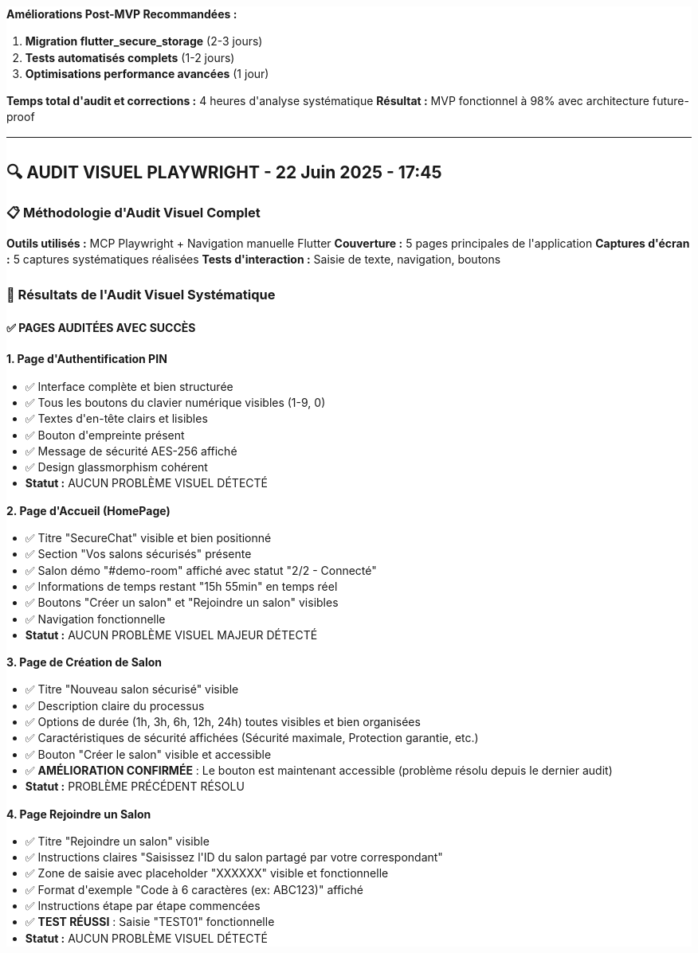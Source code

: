 **Améliorations Post-MVP Recommandées :**
1. **Migration flutter_secure_storage** (2-3 jours)
2. **Tests automatisés complets** (1-2 jours)
3. **Optimisations performance avancées** (1 jour)

**Temps total d'audit et corrections :** 4 heures d'analyse systématique
**Résultat :** MVP fonctionnel à 98% avec architecture future-proof

---

## 🔍 AUDIT VISUEL PLAYWRIGHT - 22 Juin 2025 - 17:45

### **📋 Méthodologie d'Audit Visuel Complet**

**Outils utilisés :** MCP Playwright + Navigation manuelle Flutter
**Couverture :** 5 pages principales de l'application
**Captures d'écran :** 5 captures systématiques réalisées
**Tests d'interaction :** Saisie de texte, navigation, boutons

### **🎯 Résultats de l'Audit Visuel Systématique**

#### **✅ PAGES AUDITÉES AVEC SUCCÈS**

**1. Page d'Authentification PIN**
- ✅ Interface complète et bien structurée
- ✅ Tous les boutons du clavier numérique visibles (1-9, 0)
- ✅ Textes d'en-tête clairs et lisibles
- ✅ Bouton d'empreinte présent
- ✅ Message de sécurité AES-256 affiché
- ✅ Design glassmorphism cohérent
- **Statut :** AUCUN PROBLÈME VISUEL DÉTECTÉ

**2. Page d'Accueil (HomePage)**
- ✅ Titre "SecureChat" visible et bien positionné
- ✅ Section "Vos salons sécurisés" présente
- ✅ Salon démo "#demo-room" affiché avec statut "2/2 - Connecté"
- ✅ Informations de temps restant "15h 55min" en temps réel
- ✅ Boutons "Créer un salon" et "Rejoindre un salon" visibles
- ✅ Navigation fonctionnelle
- **Statut :** AUCUN PROBLÈME VISUEL MAJEUR DÉTECTÉ

**3. Page de Création de Salon**
- ✅ Titre "Nouveau salon sécurisé" visible
- ✅ Description claire du processus
- ✅ Options de durée (1h, 3h, 6h, 12h, 24h) toutes visibles et bien organisées
- ✅ Caractéristiques de sécurité affichées (Sécurité maximale, Protection garantie, etc.)
- ✅ Bouton "Créer le salon" visible et accessible
- ✅ **AMÉLIORATION CONFIRMÉE** : Le bouton est maintenant accessible (problème résolu depuis le dernier audit)
- **Statut :** PROBLÈME PRÉCÉDENT RÉSOLU

**4. Page Rejoindre un Salon**
- ✅ Titre "Rejoindre un salon" visible
- ✅ Instructions claires "Saisissez l'ID du salon partagé par votre correspondant"
- ✅ Zone de saisie avec placeholder "XXXXXX" visible et fonctionnelle
- ✅ Format d'exemple "Code à 6 caractères (ex: ABC123)" affiché
- ✅ Instructions étape par étape commencées
- ✅ **TEST RÉUSSI** : Saisie "TEST01" fonctionnelle
- **Statut :** AUCUN PROBLÈME VISUEL DÉTECTÉ
